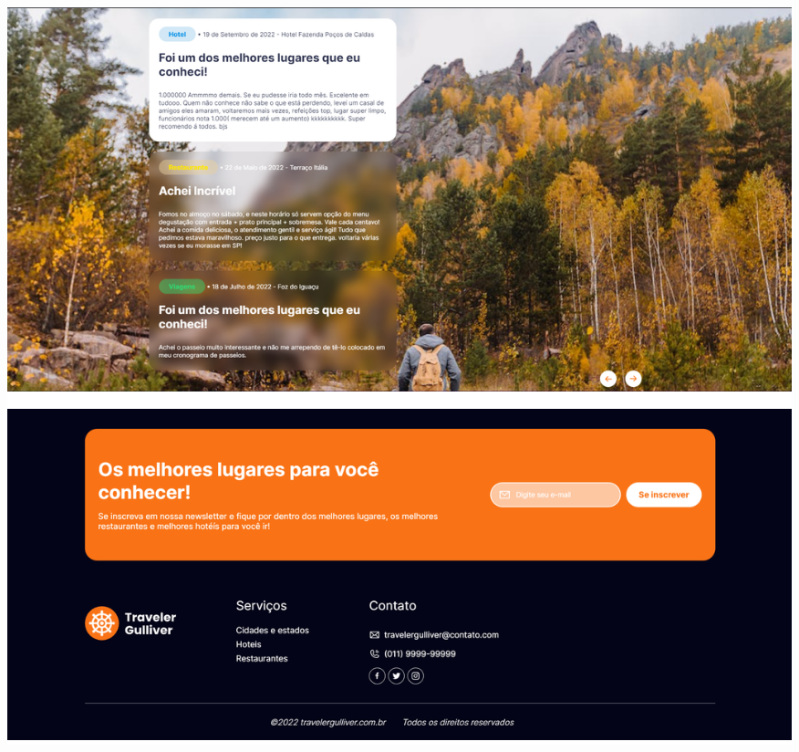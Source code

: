   <img src="./assets/img/readme/image6.png" width="100%">
</p>
<p align="center">
  <img src="./assets/img/readme/image7.png" width="100%">
</p>
